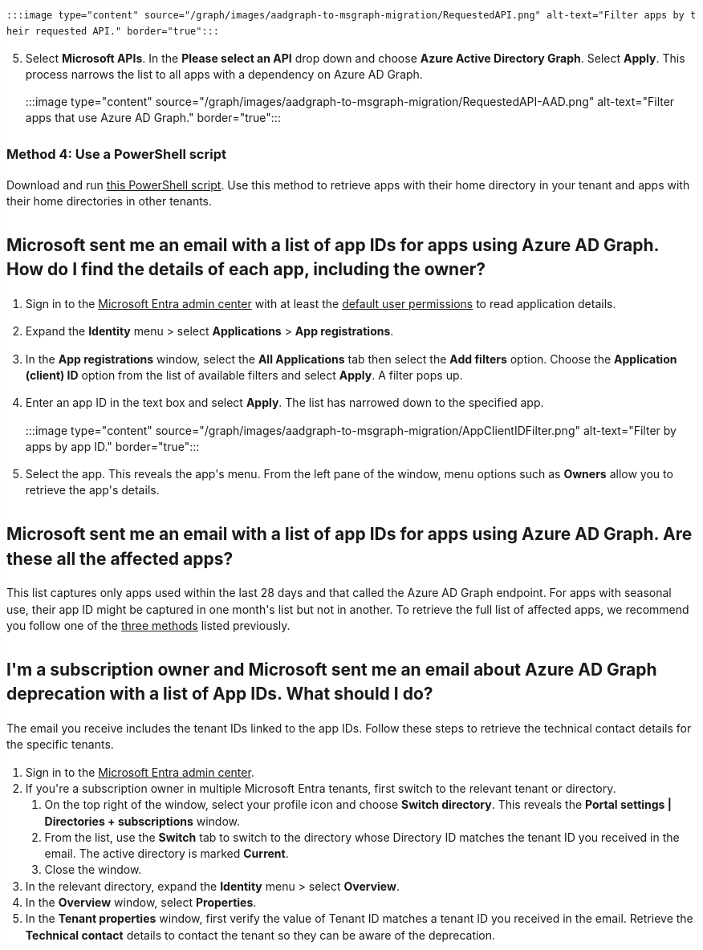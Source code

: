     :::image type="content" source="/graph/images/aadgraph-to-msgraph-migration/RequestedAPI.png" alt-text="Filter apps by their requested API." border="true":::

5. Select **Microsoft APIs**. In the **Please select an API** drop down and choose **Azure Active Directory Graph**. Select **Apply**. This process narrows the list to all apps with a dependency on Azure AD Graph.

    :::image type="content" source="/graph/images/aadgraph-to-msgraph-migration/RequestedAPI-AAD.png" alt-text="Filter apps that use Azure AD Graph." border="true":::

### Method 4: Use a PowerShell script

Download and run [this PowerShell script](https://github.com/microsoft/AzureADGraphApps). Use this method to retrieve apps with their home directory in your tenant and apps with their home directories in other tenants.

## Microsoft sent me an email with a list of app IDs for apps using Azure AD Graph. How do I find the details of each app, including the owner?

1. Sign in to the [Microsoft Entra admin center](https://entra.microsoft.com) with at least the [default user permissions](/entra/fundamentals/users-default-permissions#compare-member-and-guest-default-permissions) to read application details.
1. Expand the **Identity** menu > select **Applications** > **App registrations**.
1. In the **App registrations** window, select the **All Applications** tab then select the **Add filters** option. Choose the **Application (client) ID** option from the list of available filters and select **Apply**. A filter pops up.
1. Enter an app ID in the text box and select **Apply**. The list has narrowed down to the specified app.

    :::image type="content" source="/graph/images/aadgraph-to-msgraph-migration/AppClientIDFilter.png" alt-text="Filter by apps by app ID." border="true":::

6. Select the app. This reveals the app's menu. From the left pane of the window, menu options such as **Owners** allow you to retrieve the app's details.

## Microsoft sent me an email with a list of app IDs for apps using Azure AD Graph. Are these all the affected apps?

This list captures only apps used within the last 28 days and that called the Azure AD Graph endpoint. For apps with seasonal use, their app ID might be captured in one month's list but not in another. To retrieve the full list of affected apps, we recommend you follow one of the [three methods](#as-an-it-admin-how-do-i-identify-apps-in-my-tenant-that-use-azure-ad-graph) listed previously.

## I'm a subscription owner and Microsoft sent me an email about Azure AD Graph deprecation with a list of App IDs. What should I do?

The email you receive includes the tenant IDs linked to the app IDs. Follow these steps to retrieve the technical contact details for the specific tenants.
1. Sign in to the [Microsoft Entra admin center](https://entra.microsoft.com).
1. If you're a subscription owner in multiple Microsoft Entra tenants, first switch to the relevant tenant or directory.
    1. On the top right of the window, select your profile icon and choose **Switch directory**. This reveals the **Portal settings | Directories + subscriptions** window. 
    1. From the list, use the **Switch** tab to switch to the directory whose Directory ID matches the tenant ID you received in the email. The active directory is marked **Current**.
    1. Close the window.
1. In the relevant directory, expand the **Identity** menu > select **Overview**.
1. In the **Overview** window, select **Properties**.
1. In the **Tenant properties** window, first verify the value of Tenant ID matches a tenant ID you received in the email. Retrieve the **Technical contact** details to contact the tenant so they can be aware of the deprecation.
